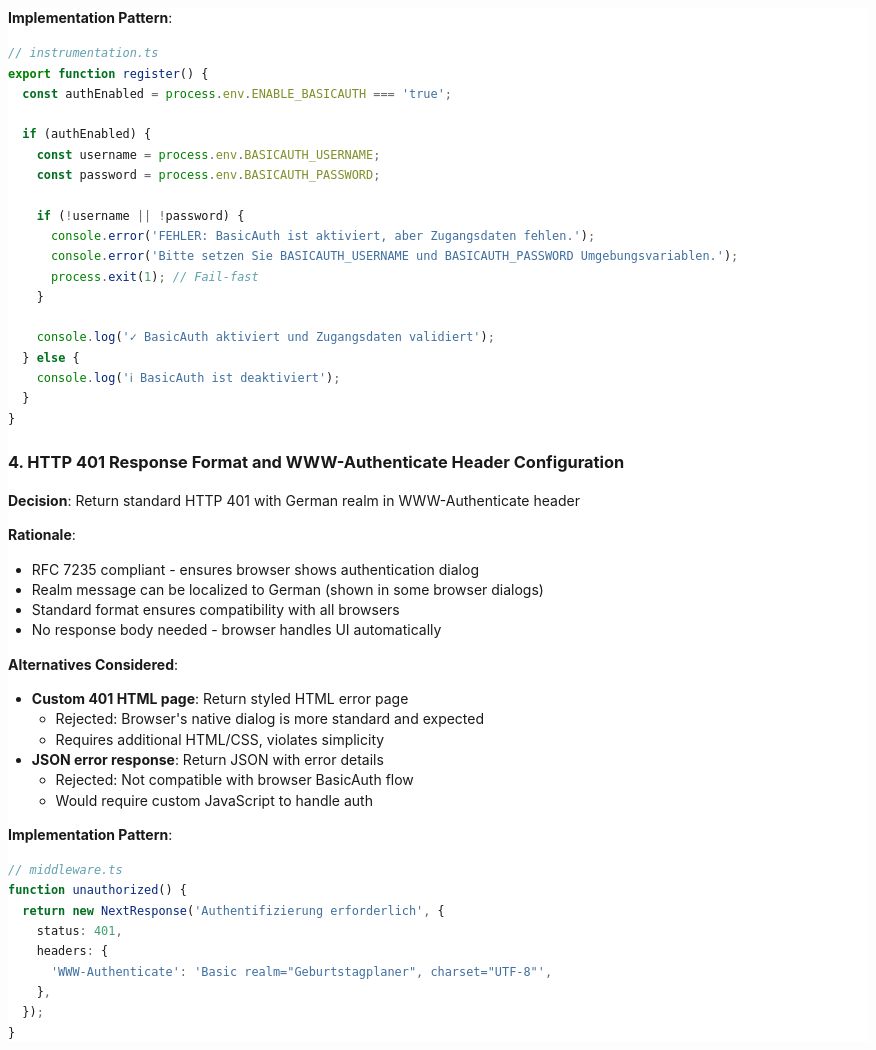 **Implementation Pattern**:
```typescript
// instrumentation.ts
export function register() {
  const authEnabled = process.env.ENABLE_BASICAUTH === 'true';

  if (authEnabled) {
    const username = process.env.BASICAUTH_USERNAME;
    const password = process.env.BASICAUTH_PASSWORD;

    if (!username || !password) {
      console.error('FEHLER: BasicAuth ist aktiviert, aber Zugangsdaten fehlen.');
      console.error('Bitte setzen Sie BASICAUTH_USERNAME und BASICAUTH_PASSWORD Umgebungsvariablen.');
      process.exit(1); // Fail-fast
    }

    console.log('✓ BasicAuth aktiviert und Zugangsdaten validiert');
  } else {
    console.log('ℹ BasicAuth ist deaktiviert');
  }
}
```

### 4. HTTP 401 Response Format and WWW-Authenticate Header Configuration

**Decision**: Return standard HTTP 401 with German realm in WWW-Authenticate header

**Rationale**:
- RFC 7235 compliant - ensures browser shows authentication dialog
- Realm message can be localized to German (shown in some browser dialogs)
- Standard format ensures compatibility with all browsers
- No response body needed - browser handles UI automatically

**Alternatives Considered**:
- **Custom 401 HTML page**: Return styled HTML error page
  - Rejected: Browser's native dialog is more standard and expected
  - Requires additional HTML/CSS, violates simplicity
- **JSON error response**: Return JSON with error details
  - Rejected: Not compatible with browser BasicAuth flow
  - Would require custom JavaScript to handle auth

**Implementation Pattern**:
```typescript
// middleware.ts
function unauthorized() {
  return new NextResponse('Authentifizierung erforderlich', {
    status: 401,
    headers: {
      'WWW-Authenticate': 'Basic realm="Geburtstagplaner", charset="UTF-8"',
    },
  });
}
```
